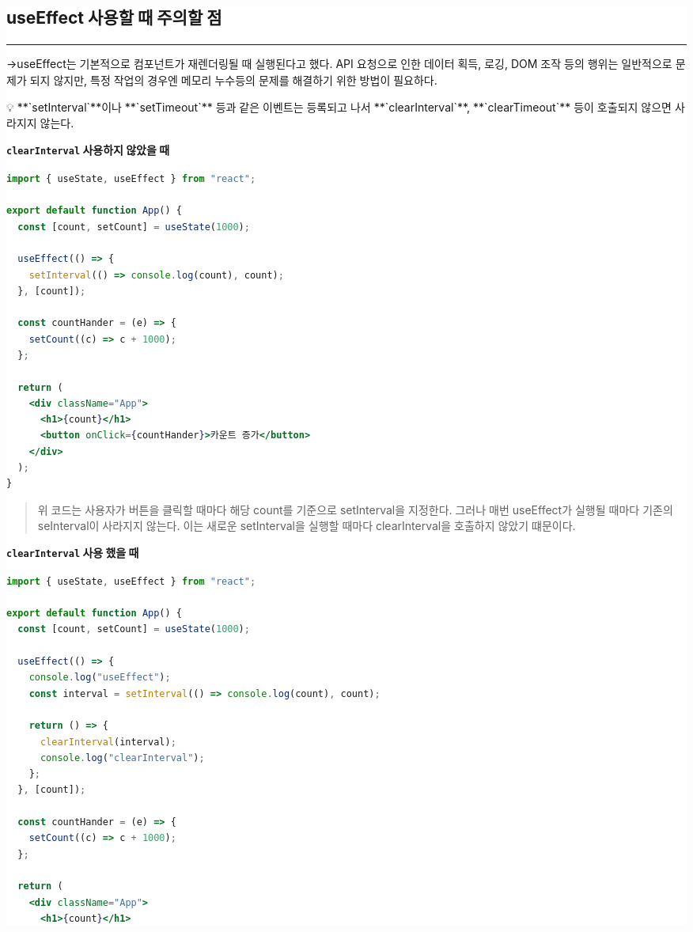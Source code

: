 ## useEffect 사용할 때 주의할 점

---

→useEffect는 기본적으로 컴포넌트가 재렌더링될 때 실행된다고 했다. API 요청으로 인한 데이터 획득, 로깅, DOM 조작 등의 행위는 일반적으로 문제가 되지 않지만, 특정 작업의 경우엔 메모리 누수등의 문제를 해결하기 위한 방법이 필요하다.

<aside>
💡 **`setInterval`**이나 **`setTimeout`** 등과 같은 이벤트는 등록되고 나서 **`clearInterval`**, **`clearTimeout`** 등이 호출되지 않으면 사라지지 않는다.

</aside>

**`clearInterval` 사용하지 않았을 때**

```jsx
import { useState, useEffect } from "react";

export default function App() {
  const [count, setCount] = useState(1000);

  useEffect(() => {
    setInterval(() => console.log(count), count);
  }, [count]);

  const countHander = (e) => {
    setCount((c) => c + 1000);
  };

  return (
    <div className="App">
      <h1>{count}</h1>
      <button onClick={countHander}>카운트 증가</button>
    </div>
  );
}
```

> 위 코드는 사용자가 버튼을 클릭할 때마다 해당 count를 기준으로 setInterval을 지정한다. 그러나 매번 useEffect가 실행될 때마다 기존의 seInterval이 사라지지 않는다. 이는 새로운 setInterval을  실행할 때마다 clearInterval을 호출하지 않았기 떄문이다.
> 

**`clearInterval`  사용 했을 때**

```jsx
import { useState, useEffect } from "react";

export default function App() {
  const [count, setCount] = useState(1000);

  useEffect(() => {
    console.log("useEffect");
    const interval = setInterval(() => console.log(count), count);

    return () => {
      clearInterval(interval);
      console.log("clearInterval");
    };
  }, [count]);

  const countHander = (e) => {
    setCount((c) => c + 1000);
  };

  return (
    <div className="App">
      <h1>{count}</h1>
```